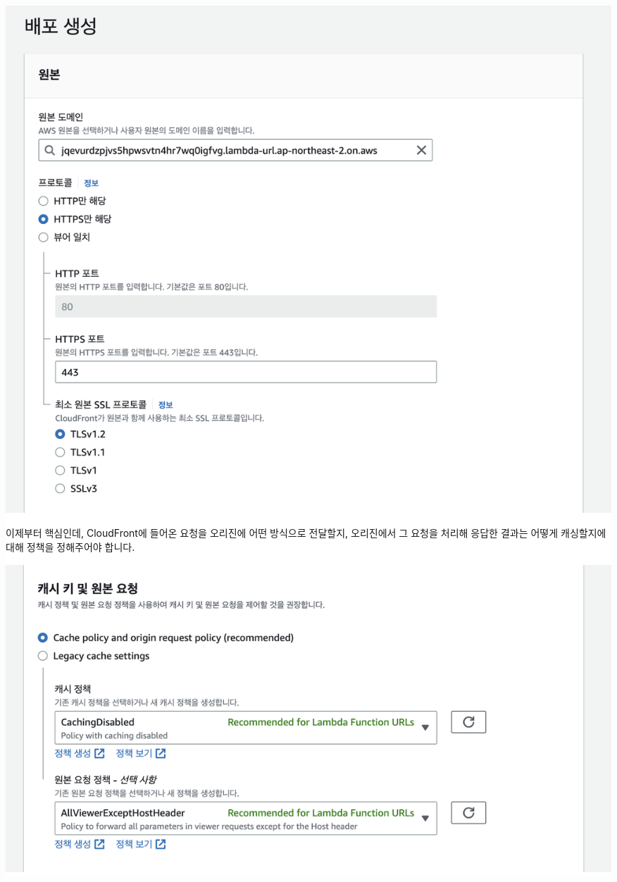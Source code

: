![](./create-cloudfront-distribution-origin.png)

이제부터 핵심인데, CloudFront에 들어온 요청을 오리진에 어떤 방식으로 전달할지, 오리진에서 그 요청을 처리해 응답한 결과는 어떻게 캐싱할지에 대해 정책을 정해주어야 합니다.

![](./create-cloudfront-distribution-default-cache-policy.png.png)